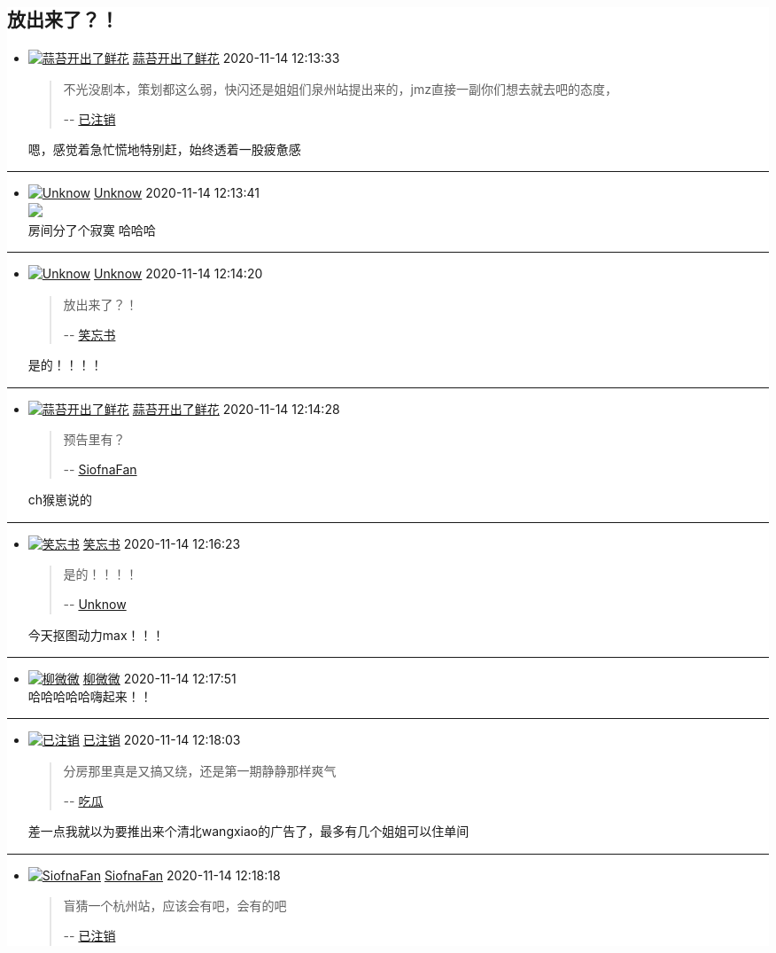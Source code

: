   放出来了？！  
---
* [![蒜苔开出了鲜花](../../image/icon/u26765466-1.jpg)](https://www.douban.com/people/26765466/)    [蒜苔开出了鲜花](https://www.douban.com/people/26765466/)    2020-11-14 12:13:33  
  >不光没剧本，策划都这么弱，快闪还是姐姐们泉州站提出来的，jmz直接一副你们想去就去吧的态度，  
  >
  >-- [已注销](https://www.douban.com/people/187860590/)  
  
  嗯，感觉着急忙慌地特别赶，始终透着一股疲惫感  
---
* [![Unknow](../../image/icon/u219306324-4.jpg)](https://www.douban.com/people/219306324/)    [Unknow](https://www.douban.com/people/219306324/)    2020-11-14 12:13:41  
  ![](../../image/richtext/p37450114.jpg)  
  房间分了个寂寞 哈哈哈  
---
* [![Unknow](../../image/icon/u219306324-4.jpg)](https://www.douban.com/people/219306324/)    [Unknow](https://www.douban.com/people/219306324/)    2020-11-14 12:14:20  
  >放出来了？！  
  >
  >-- [笑忘书](https://www.douban.com/people/40401623/)  
  
  是的！！！！  
---
* [![蒜苔开出了鲜花](../../image/icon/u26765466-1.jpg)](https://www.douban.com/people/26765466/)    [蒜苔开出了鲜花](https://www.douban.com/people/26765466/)    2020-11-14 12:14:28  
  >预告里有？  
  >
  >-- [SiofnaFan](https://www.douban.com/people/180076918/)  
  
  ch猴崽说的  
---
* [![笑忘书](../../image/icon/u40401623-2.jpg)](https://www.douban.com/people/40401623/)    [笑忘书](https://www.douban.com/people/40401623/)    2020-11-14 12:16:23  
  >是的！！！！  
  >
  >-- [Unknow](https://www.douban.com/people/219306324/)  
  
  今天抠图动力max！！！  
---
* [![柳微微](../../image/icon/u149620484-5.jpg)](https://www.douban.com/people/149620484/)    [柳微微](https://www.douban.com/people/149620484/)    2020-11-14 12:17:51  
  哈哈哈哈哈嗨起来！！  
---
* [![已注销](../../image/icon/u187860590-7.jpg)](https://www.douban.com/people/187860590/)    [已注销](https://www.douban.com/people/187860590/)    2020-11-14 12:18:03  
  >分房那里真是又搞又绕，还是第一期静静那样爽气  
  >
  >-- [吃瓜](https://www.douban.com/people/219893584/)  
  
  差一点我就以为要推出来个清北wangxiao的广告了，最多有几个姐姐可以住单间  
---
* [![SiofnaFan](../../image/icon/u180076918-2.jpg)](https://www.douban.com/people/180076918/)    [SiofnaFan](https://www.douban.com/people/180076918/)    2020-11-14 12:18:18  
  >盲猜一个杭州站，应该会有吧，会有的吧  
  >
  >-- [已注销](https://www.douban.com/people/187860590/)  
  